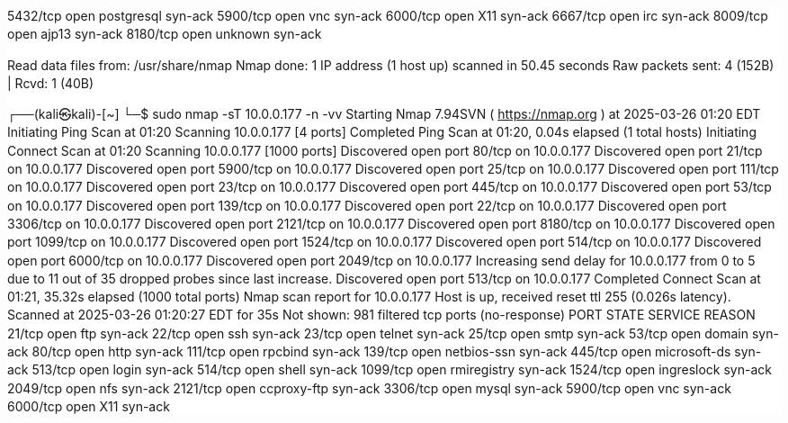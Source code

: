 5432/tcp open  postgresql   syn-ack
5900/tcp open  vnc          syn-ack
6000/tcp open  X11          syn-ack
6667/tcp open  irc          syn-ack
8009/tcp open  ajp13        syn-ack
8180/tcp open  unknown      syn-ack

Read data files from: /usr/share/nmap
Nmap done: 1 IP address (1 host up) scanned in 50.45 seconds
           Raw packets sent: 4 (152B) | Rcvd: 1 (40B)
                                                                                                                                                                      
┌──(kali㉿kali)-[~]
└─$ sudo nmap -sT 10.0.0.177 -n  -vv
Starting Nmap 7.94SVN ( https://nmap.org ) at 2025-03-26 01:20 EDT
Initiating Ping Scan at 01:20
Scanning 10.0.0.177 [4 ports]
Completed Ping Scan at 01:20, 0.04s elapsed (1 total hosts)
Initiating Connect Scan at 01:20
Scanning 10.0.0.177 [1000 ports]
Discovered open port 80/tcp on 10.0.0.177
Discovered open port 21/tcp on 10.0.0.177
Discovered open port 5900/tcp on 10.0.0.177
Discovered open port 25/tcp on 10.0.0.177
Discovered open port 111/tcp on 10.0.0.177
Discovered open port 23/tcp on 10.0.0.177
Discovered open port 445/tcp on 10.0.0.177
Discovered open port 53/tcp on 10.0.0.177
Discovered open port 139/tcp on 10.0.0.177
Discovered open port 22/tcp on 10.0.0.177
Discovered open port 3306/tcp on 10.0.0.177
Discovered open port 2121/tcp on 10.0.0.177
Discovered open port 8180/tcp on 10.0.0.177
Discovered open port 1099/tcp on 10.0.0.177
Discovered open port 1524/tcp on 10.0.0.177
Discovered open port 514/tcp on 10.0.0.177
Discovered open port 6000/tcp on 10.0.0.177
Discovered open port 2049/tcp on 10.0.0.177
Increasing send delay for 10.0.0.177 from 0 to 5 due to 11 out of 35 dropped probes since last increase.
Discovered open port 513/tcp on 10.0.0.177
Completed Connect Scan at 01:21, 35.32s elapsed (1000 total ports)
Nmap scan report for 10.0.0.177
Host is up, received reset ttl 255 (0.026s latency).
Scanned at 2025-03-26 01:20:27 EDT for 35s
Not shown: 981 filtered tcp ports (no-response)
PORT     STATE SERVICE      REASON
21/tcp   open  ftp          syn-ack
22/tcp   open  ssh          syn-ack
23/tcp   open  telnet       syn-ack
25/tcp   open  smtp         syn-ack
53/tcp   open  domain       syn-ack
80/tcp   open  http         syn-ack
111/tcp  open  rpcbind      syn-ack
139/tcp  open  netbios-ssn  syn-ack
445/tcp  open  microsoft-ds syn-ack
513/tcp  open  login        syn-ack
514/tcp  open  shell        syn-ack
1099/tcp open  rmiregistry  syn-ack
1524/tcp open  ingreslock   syn-ack
2049/tcp open  nfs          syn-ack
2121/tcp open  ccproxy-ftp  syn-ack
3306/tcp open  mysql        syn-ack
5900/tcp open  vnc          syn-ack
6000/tcp open  X11          syn-ack